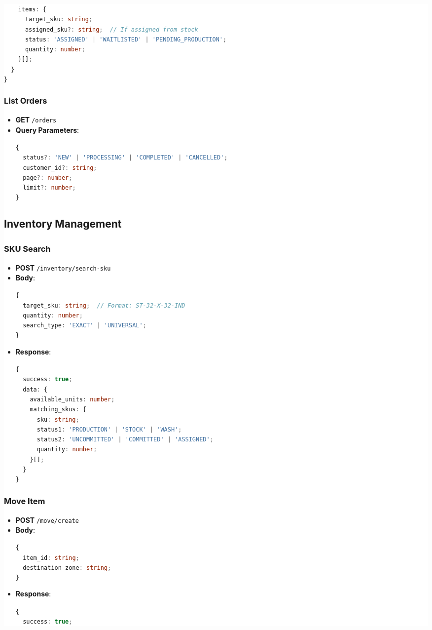   ```typescript
      items: {
        target_sku: string;
        assigned_sku?: string;  // If assigned from stock
        status: 'ASSIGNED' | 'WAITLISTED' | 'PENDING_PRODUCTION';
        quantity: number;
      }[];
    }
  }
  ```

### List Orders
- **GET** `/orders`
- **Query Parameters**:
  ```typescript
  {
    status?: 'NEW' | 'PROCESSING' | 'COMPLETED' | 'CANCELLED';
    customer_id?: string;
    page?: number;
    limit?: number;
  }
  ```

## Inventory Management

### SKU Search
- **POST** `/inventory/search-sku`
- **Body**:
  ```typescript
  {
    target_sku: string;  // Format: ST-32-X-32-IND
    quantity: number;
    search_type: 'EXACT' | 'UNIVERSAL';
  }
  ```
- **Response**:
  ```typescript
  {
    success: true;
    data: {
      available_units: number;
      matching_skus: {
        sku: string;
        status1: 'PRODUCTION' | 'STOCK' | 'WASH';
        status2: 'UNCOMMITTED' | 'COMMITTED' | 'ASSIGNED';
        quantity: number;
      }[];
    }
  }
  ```

### Move Item
- **POST** `/move/create`
- **Body**:
  ```typescript
  {
    item_id: string;
    destination_zone: string;
  }
  ```
- **Response**:
  ```typescript
  {
    success: true;
  ```